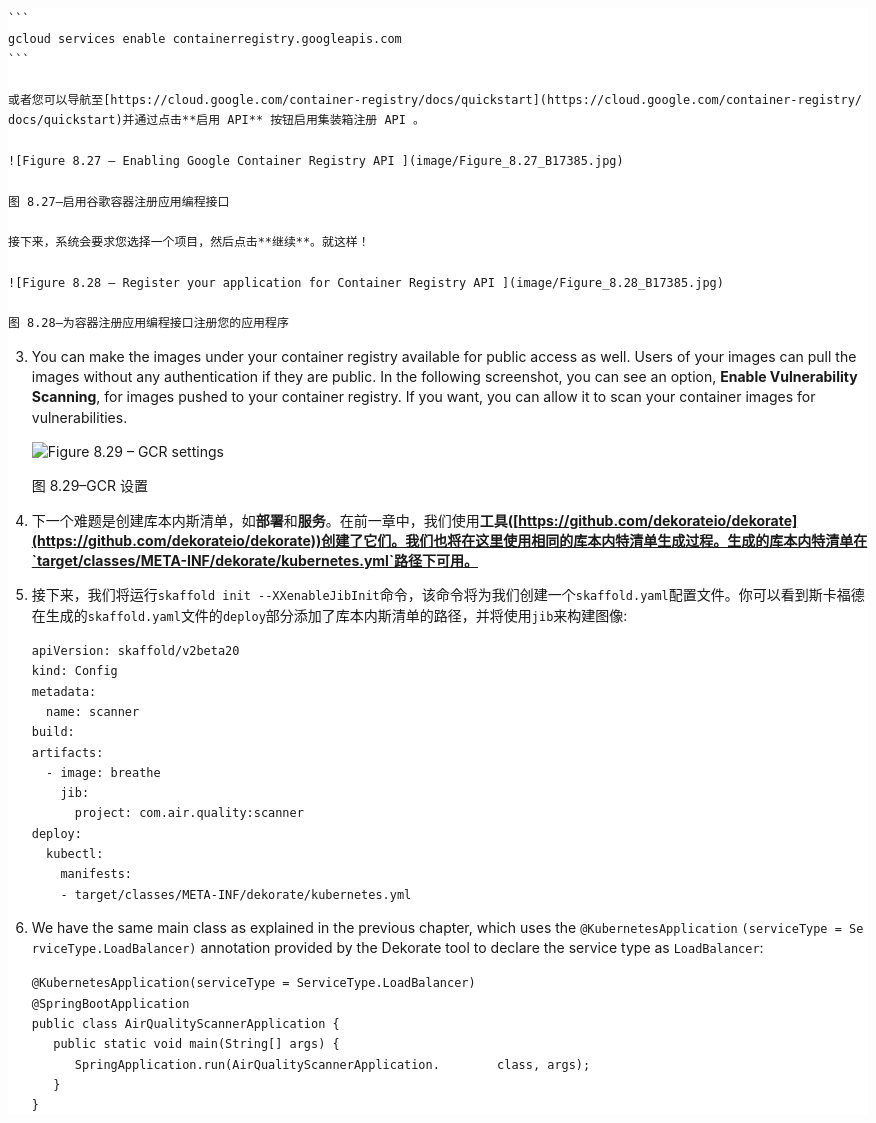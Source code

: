     ```
    gcloud services enable containerregistry.googleapis.com
    ```

    或者您可以导航至[https://cloud.google.com/container-registry/docs/quickstart](https://cloud.google.com/container-registry/docs/quickstart)并通过点击**启用 API** 按钮启用集装箱注册 API 。

    ![Figure 8.27 – Enabling Google Container Registry API ](image/Figure_8.27_B17385.jpg)

    图 8.27–启用谷歌容器注册应用编程接口

    接下来，系统会要求您选择一个项目，然后点击**继续**。就这样！

    ![Figure 8.28 – Register your application for Container Registry API ](image/Figure_8.28_B17385.jpg)

    图 8.28–为容器注册应用编程接口注册您的应用程序

3.  You can make the images under your container registry available for public access as well. Users of your images can pull the images without any authentication if they are public. In the following screenshot, you can see an option, **Enable Vulnerability Scanning**, for images pushed to your container registry. If you want, you can allow it to scan your container images for vulnerabilities.

    ![Figure 8.29 – GCR settings ](image/Figure_8.29_B17385.jpg)

    图 8.29–GCR 设置

4.  下一个难题是创建库本内斯清单，如**部署**和**服务**。在前一章中，我们使用**工具([https://github.com/dekorateio/dekorate](https://github.com/dekorateio/dekorate))创建了它们。我们也将在这里使用相同的库本内特清单生成过程。生成的库本内特清单在`target/classes/META-INF/dekorate/kubernetes.yml`路径下可用。**
5.  接下来，我们将运行`skaffold init --XXenableJibInit`命令，该命令将为我们创建一个`skaffold.yaml`配置文件。你可以看到斯卡福德在生成的`skaffold.yaml`文件的`deploy`部分添加了库本内斯清单的路径，并将使用`jib`来构建图像:

    ```
    apiVersion: skaffold/v2beta20
    kind: Config
    metadata:
      name: scanner
    build:
    artifacts:
      - image: breathe
        jib:
          project: com.air.quality:scanner
    deploy:
      kubectl:
        manifests:
        - target/classes/META-INF/dekorate/kubernetes.yml
    ```

6.  We have the same main class as explained in the previous chapter, which uses the `@KubernetesApplication` `(serviceType = ServiceType.LoadBalancer)` annotation provided by the Dekorate tool to declare the service type as `LoadBalancer`:

    ```
    @KubernetesApplication(serviceType = ServiceType.LoadBalancer)
    @SpringBootApplication
    public class AirQualityScannerApplication {
       public static void main(String[] args) {
          SpringApplication.run(AirQualityScannerApplication.        class, args);
       }
    }
    ```

